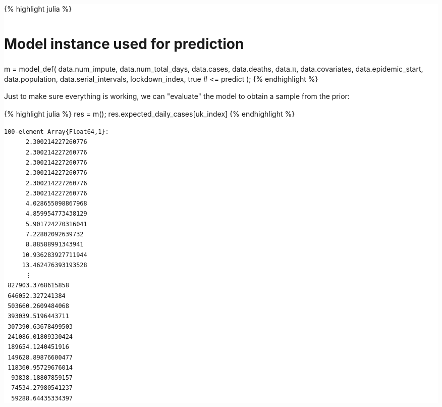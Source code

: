 {% highlight julia %}
# Model instance used for prediction
m = model_def(
    data.num_impute,
    data.num_total_days,
    data.cases,
    data.deaths,
    data.π,
    data.covariates,
    data.epidemic_start,
    data.population,
    data.serial_intervals,
    lockdown_index,
    true # <= predict
);
{% endhighlight %}

Just to make sure everything is working, we can "evaluate" the model to obtain a sample from the prior:

{% highlight julia %}
res = m();
res.expected_daily_cases[uk_index]
{% endhighlight %}

    100-element Array{Float64,1}:
          2.300214227260776
          2.300214227260776
          2.300214227260776
          2.300214227260776
          2.300214227260776
          2.300214227260776
          4.028655098867968
          4.859954773438129
          5.901724270316041
          7.22802092639732
          8.88588991343941
         10.936283927711944
         13.462476393193528
          ⋮
     827903.3768615858
     646052.327241384
     503660.2609484068
     393039.5196443711
     307390.63678499503
     241086.01809330424
     189654.1240451916
     149628.89876600477
     118360.95729676014
      93838.18807859157
      74534.27980541237
      59288.64435334397
